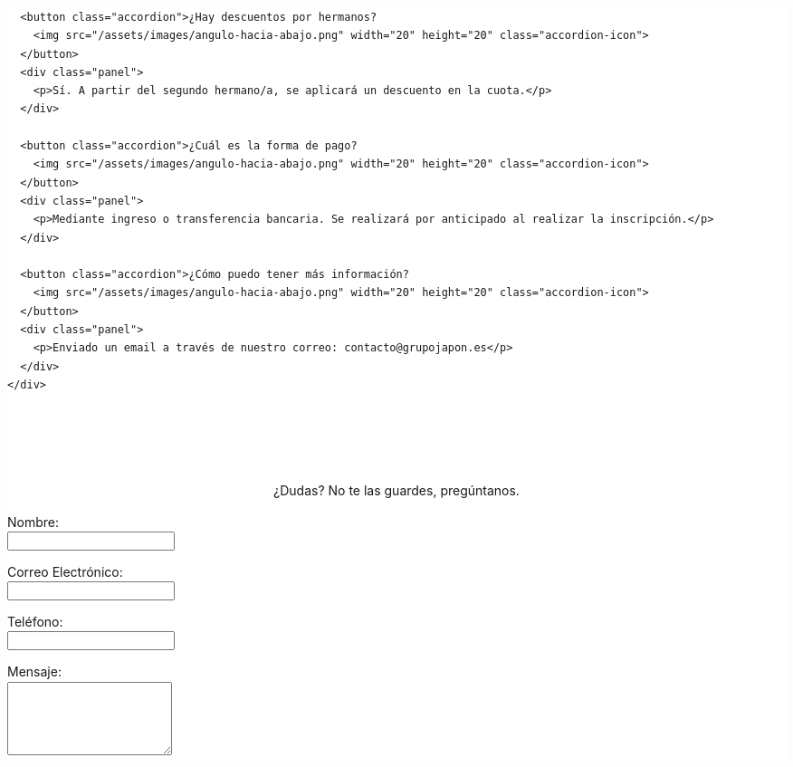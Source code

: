       <button class="accordion">¿Hay descuentos por hermanos?
        <img src="/assets/images/angulo-hacia-abajo.png" width="20" height="20" class="accordion-icon">
      </button>
      <div class="panel">
        <p>Sí. A partir del segundo hermano/a, se aplicará un descuento en la cuota.</p>
      </div>
  
      <button class="accordion">¿Cuál es la forma de pago?
        <img src="/assets/images/angulo-hacia-abajo.png" width="20" height="20" class="accordion-icon">
      </button>
      <div class="panel">
        <p>Mediante ingreso o transferencia bancaria. Se realizará por anticipado al realizar la inscripción.</p>
      </div>
  
      <button class="accordion">¿Cómo puedo tener más información?
        <img src="/assets/images/angulo-hacia-abajo.png" width="20" height="20" class="accordion-icon">
      </button>
      <div class="panel">
        <p>Enviado un email a través de nuestro correo: contacto@grupojapon.es</p>
      </div>
    </div>
  </div>





<div style="text-align:center; margin-top:7em">
  ¿Dudas? No te las guardes, pregúntanos.
</div>

<form name="contact" action="/_pages/success.html" method="POST" data-netlify="true" class="contact-form">
  <input type="hidden" name="subject" id="subject" value="Mensaje de (nombre)" />
  
  <p>
    <label for="name">Nombre:</label><br />
    <input type="text" id="name" name="name" required />
  </p>
  
  <p>
    <label for="email">Correo Electrónico:</label><br />
    <input type="email" id="email" name="email" required />
  </p>
  
  <p>
    <label for="phone">Teléfono:</label><br />
    <input type="tel" id="phone" name="phone" required />
  </p>
  
  <p>
    <label for="message">Mensaje:</label><br />
    <textarea id="message" name="message" rows="5" required></textarea>
  </p>
  